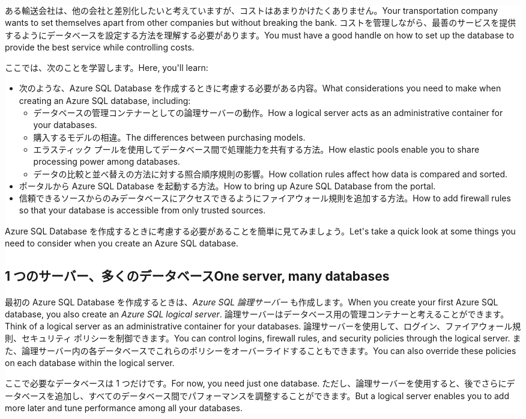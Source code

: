 <span data-ttu-id="cf5a1-101">ある輸送会社は、他の会社と差別化したいと考えていますが、コストはあまりかけたくありません。</span><span class="sxs-lookup"><span data-stu-id="cf5a1-101">Your transportation company wants to set themselves apart from other companies but without breaking the bank.</span></span> <span data-ttu-id="cf5a1-102">コストを管理しながら、最善のサービスを提供するようにデータベースを設定する方法を理解する必要があります。</span><span class="sxs-lookup"><span data-stu-id="cf5a1-102">You must have a good handle on how to set up the database to provide the best service while controlling costs.</span></span>

<span data-ttu-id="cf5a1-103">ここでは、次のことを学習します。</span><span class="sxs-lookup"><span data-stu-id="cf5a1-103">Here, you'll learn:</span></span>

- <span data-ttu-id="cf5a1-104">次のような、Azure SQL Database を作成するときに考慮する必要がある内容。</span><span class="sxs-lookup"><span data-stu-id="cf5a1-104">What considerations you need to make when creating an Azure SQL database, including:</span></span>
  - <span data-ttu-id="cf5a1-105">データベースの管理コンテナーとしての論理サーバーの動作。</span><span class="sxs-lookup"><span data-stu-id="cf5a1-105">How a logical server acts as an administrative container for your databases.</span></span>
  - <span data-ttu-id="cf5a1-106">購入するモデルの相違。</span><span class="sxs-lookup"><span data-stu-id="cf5a1-106">The differences between purchasing models.</span></span>
  - <span data-ttu-id="cf5a1-107">エラスティック プールを使用してデータベース間で処理能力を共有する方法。</span><span class="sxs-lookup"><span data-stu-id="cf5a1-107">How elastic pools enable you to share processing power among databases.</span></span>
  - <span data-ttu-id="cf5a1-108">データの比較と並べ替えの方法に対する照合順序規則の影響。</span><span class="sxs-lookup"><span data-stu-id="cf5a1-108">How collation rules affect how data is compared and sorted.</span></span>
- <span data-ttu-id="cf5a1-109">ポータルから Azure SQL Database を起動する方法。</span><span class="sxs-lookup"><span data-stu-id="cf5a1-109">How to bring up Azure SQL Database from the portal.</span></span>
- <span data-ttu-id="cf5a1-110">信頼できるソースからのみデータベースにアクセスできるようにファイアウォール規則を追加する方法。</span><span class="sxs-lookup"><span data-stu-id="cf5a1-110">How to add firewall rules so that your database is accessible from only trusted sources.</span></span>

<span data-ttu-id="cf5a1-111">Azure SQL Database を作成するときに考慮する必要があることを簡単に見てみましょう。</span><span class="sxs-lookup"><span data-stu-id="cf5a1-111">Let's take a quick look at some things you need to consider when you create an Azure SQL database.</span></span>

## <a name="one-server-many-databases"></a><span data-ttu-id="cf5a1-112">1 つのサーバー、多くのデータベース</span><span class="sxs-lookup"><span data-stu-id="cf5a1-112">One server, many databases</span></span>

<span data-ttu-id="cf5a1-113">最初の Azure SQL Database を作成するときは、_Azure SQL 論理サーバー_ も作成します。</span><span class="sxs-lookup"><span data-stu-id="cf5a1-113">When you create your first Azure SQL database, you also create an _Azure SQL logical server_.</span></span> <span data-ttu-id="cf5a1-114">論理サーバーはデータベース用の管理コンテナーと考えることができます。</span><span class="sxs-lookup"><span data-stu-id="cf5a1-114">Think of a logical server as an administrative container for your databases.</span></span> <span data-ttu-id="cf5a1-115">論理サーバーを使用して、ログイン、ファイアウォール規則、セキュリティ ポリシーを制御できます。</span><span class="sxs-lookup"><span data-stu-id="cf5a1-115">You can control logins, firewall rules, and security policies through the logical server.</span></span> <span data-ttu-id="cf5a1-116">また、論理サーバー内の各データベースでこれらのポリシーをオーバーライドすることもできます。</span><span class="sxs-lookup"><span data-stu-id="cf5a1-116">You can also override these policies on each database within the logical server.</span></span>

<span data-ttu-id="cf5a1-117">ここで必要なデータベースは 1 つだけです。</span><span class="sxs-lookup"><span data-stu-id="cf5a1-117">For now, you need just one database.</span></span> <span data-ttu-id="cf5a1-118">ただし、論理サーバーを使用すると、後でさらにデータベースを追加し、すべてのデータベース間でパフォーマンスを調整することができます。</span><span class="sxs-lookup"><span data-stu-id="cf5a1-118">But a logical server enables you to add more later and tune performance among all your databases.</span></span>
